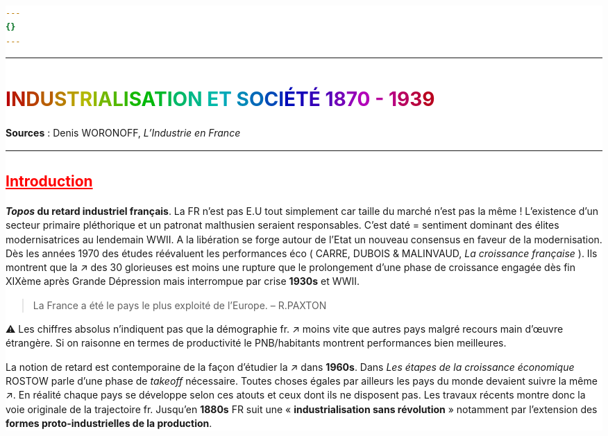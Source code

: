 ```yaml
---
{}
---
```

***
# <span style="color:#B80000">I</span><span style="color:#B81F00">N</span><span style="color:#B83F00">D</span><span style="color:#B85E00">U</span><span style="color:#B87E00">S</span><span style="color:#B89D00">T</span><span style="color:#B2B800">R</span><span style="color:#93B800">I</span><span style="color:#73B800">A</span><span style="color:#54B800">L</span><span style="color:#34B800">I</span><span style="color:#15B800">S</span><span style="color:#00B80A">A</span><span style="color:#00B82A">T</span><span style="color:#00B849">I</span><span style="color:#00B869">O</span><span style="color:#00B888">N</span> <span style="color:#00B8A8">E</span><span style="color:#00A8B8">T</span> <span style="color:#0088B8">S</span><span style="color:#0069B8">O</span><span style="color:#0049B8">C</span><span style="color:#002AB8">I</span><span style="color:#000AB8">É</span><span style="color:#1500B8">T</span><span style="color:#3400B8">É</span> <span style="color:#5400B8">1</span><span style="color:#7300B8">8</span><span style="color:#9300B8">7</span><span style="color:#B200B8">0</span> <span style="color:#B8009D">-</span> <span style="color:#B8007E">1</span><span style="color:#B8005E">9</span><span style="color:#B8003F">3</span><span style="color:#B8001F">9</span>
**Sources** : Denis WORONOFF, *L’Industrie en France* 
***
## <span style="color:red"><u>Introduction</u></span> 

***Topos* du retard industriel français**. La FR n’est pas E.U tout simplement car taille du marché n’est pas la même ! L’existence d’un secteur primaire pléthorique et un patronat malthusien seraient responsables. C’est daté = sentiment dominant des élites modernisatrices au lendemain WWII. A la libération se forge autour de l’Etat un nouveau consensus en faveur de la modernisation. Dès les années 1970 des études réévaluent les performances éco ( CARRE, DUBOIS & MALINVAUD, *La croissance française* ). Ils montrent que la ↗ des 30 glorieuses est moins une rupture que le prolongement d’une phase de croissance engagée dès fin XIXème après Grande Dépression mais interrompue par crise **1930s** et WWII. 

> La France a été le pays le plus exploité de l’Europe. – R.PAXTON 

⚠ Les chiffres absolus n’indiquent pas que la démographie fr. ↗ moins vite que autres pays malgré recours main d’œuvre étrangère. Si on raisonne en termes de productivité le PNB/habitants montrent performances bien meilleures. 

La notion de retard est contemporaine de la façon d’étudier la ↗ dans **1960s**. Dans *Les étapes de la croissance économique* ROSTOW parle d’une phase de *takeoff* nécessaire. Toutes choses égales par ailleurs les pays du monde devaient suivre la même ↗. En réalité chaque pays se développe selon ces atouts et ceux dont ils ne disposent pas. Les travaux récents montre donc la voie originale de la trajectoire fr. Jusqu’en **1880s** FR suit une « **industrialisation sans révolution** » notamment par l’extension des **formes proto-industrielles de la production**. 
